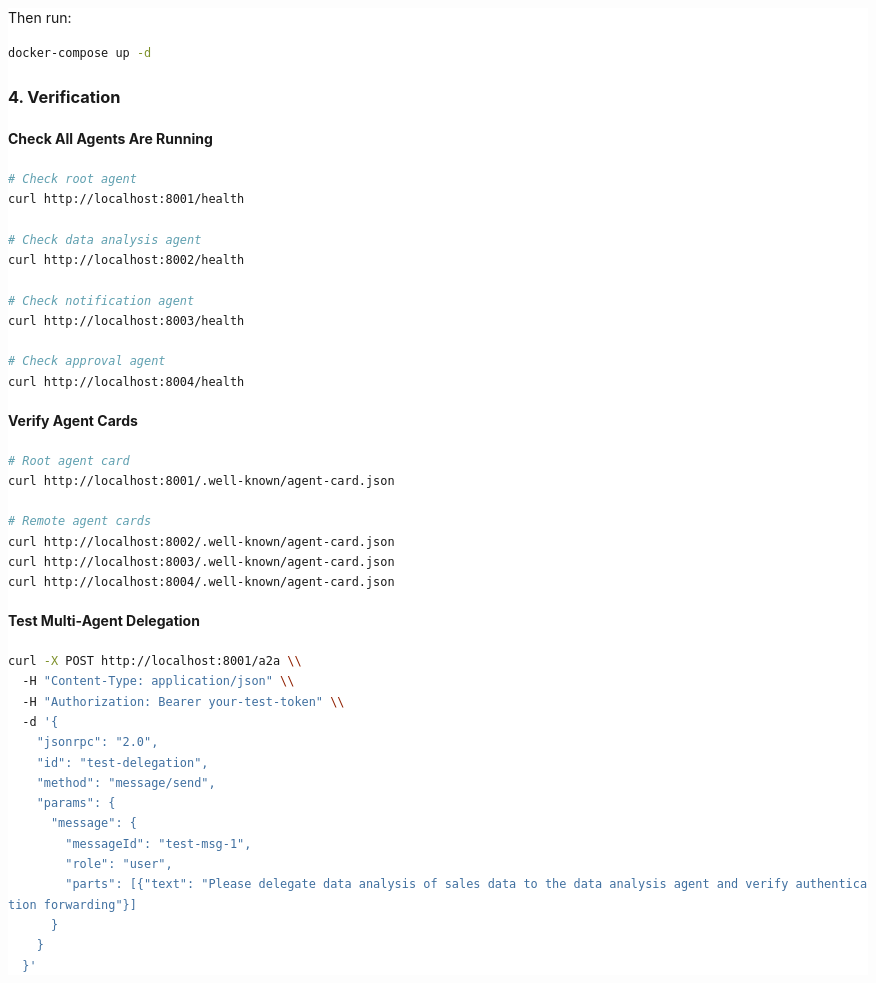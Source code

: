 Then run:
```bash
docker-compose up -d
```

### 4. Verification

#### Check All Agents Are Running

```bash
# Check root agent
curl http://localhost:8001/health

# Check data analysis agent
curl http://localhost:8002/health

# Check notification agent
curl http://localhost:8003/health

# Check approval agent
curl http://localhost:8004/health
```

#### Verify Agent Cards

```bash
# Root agent card
curl http://localhost:8001/.well-known/agent-card.json

# Remote agent cards
curl http://localhost:8002/.well-known/agent-card.json
curl http://localhost:8003/.well-known/agent-card.json
curl http://localhost:8004/.well-known/agent-card.json
```

#### Test Multi-Agent Delegation

```bash
curl -X POST http://localhost:8001/a2a \\
  -H "Content-Type: application/json" \\
  -H "Authorization: Bearer your-test-token" \\
  -d '{
    "jsonrpc": "2.0",
    "id": "test-delegation",
    "method": "message/send",
    "params": {
      "message": {
        "messageId": "test-msg-1",
        "role": "user",
        "parts": [{"text": "Please delegate data analysis of sales data to the data analysis agent and verify authentication forwarding"}]
      }
    }
  }'
```
